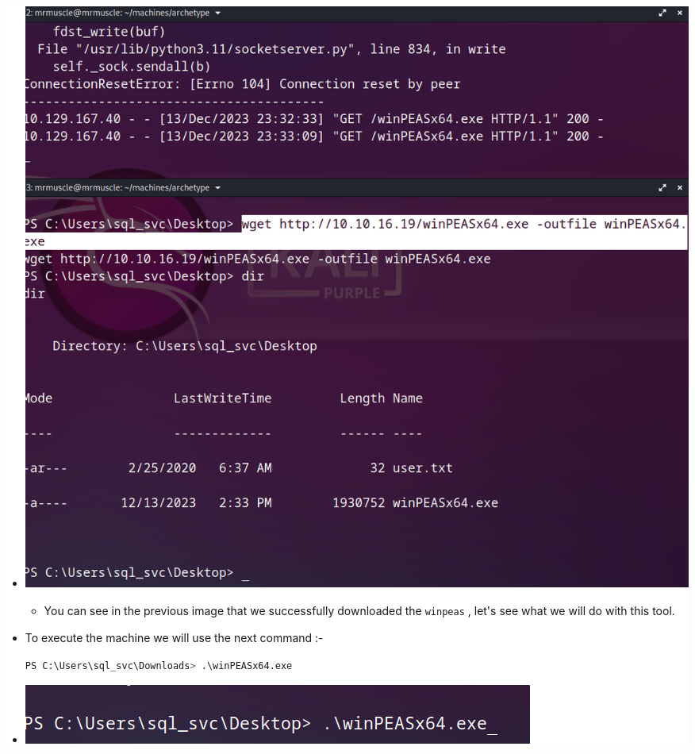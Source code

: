 - ![can't display an image](images/winpeas.png)

  - You can see in the previous image that we successfully downloaded the `winpeas` , let's see what we will do with this tool.

- To execute the machine we will use the next command :-

  ```py
  PS C:\Users\sql_svc\Downloads> .\winPEASx64.exe
  ```

- ![can't display an image](images/run_win.png)
